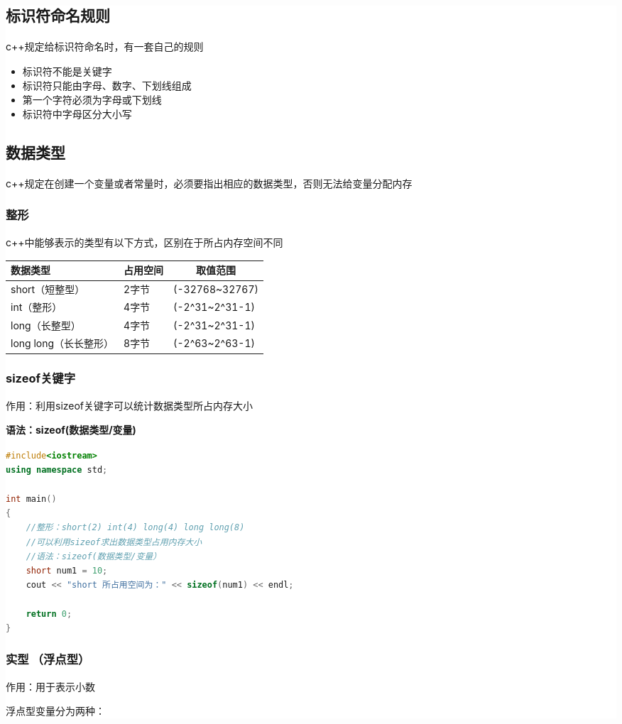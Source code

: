 ## 标识符命名规则

c++规定给标识符命名时，有一套自己的规则

+ 标识符不能是关键字
+ 标识符只能由字母、数字、下划线组成
+ 第一个字符必须为字母或下划线
+ 标识符中字母区分大小写

## 数据类型

c++规定在创建一个变量或者常量时，必须要指出相应的数据类型，否则无法给变量分配内存

### 整形

c++中能够表示的类型有以下方式，区别在于所占内存空间不同

| 数据类型              | 占用空间 | 取值范围       |
| :-------------------- | -------- | -------------- |
| short（短整型）       | 2字节    | (-32768~32767) |
| int（整形）           | 4字节    | (-2^31~2^31-1) |
| long（长整型）        | 4字节    | (-2^31~2^31-1) |
| long long（长长整形） | 8字节    | (-2^63~2^63-1) |

### sizeof关键字

作用：利用sizeof关键字可以统计数据类型所占内存大小

**语法：sizeof(数据类型/变量)**

```c++
#include<iostream>
using namespace std;

int main()
{
	//整形：short(2) int(4) long(4) long long(8)
	//可以利用sizeof求出数据类型占用内存大小
	//语法：sizeof(数据类型/变量）
	short num1 = 10;
	cout << "short 所占用空间为：" << sizeof(num1) << endl;

	return 0;
}
```

### 实型 （浮点型）

作用：用于表示小数

浮点型变量分为两种：
